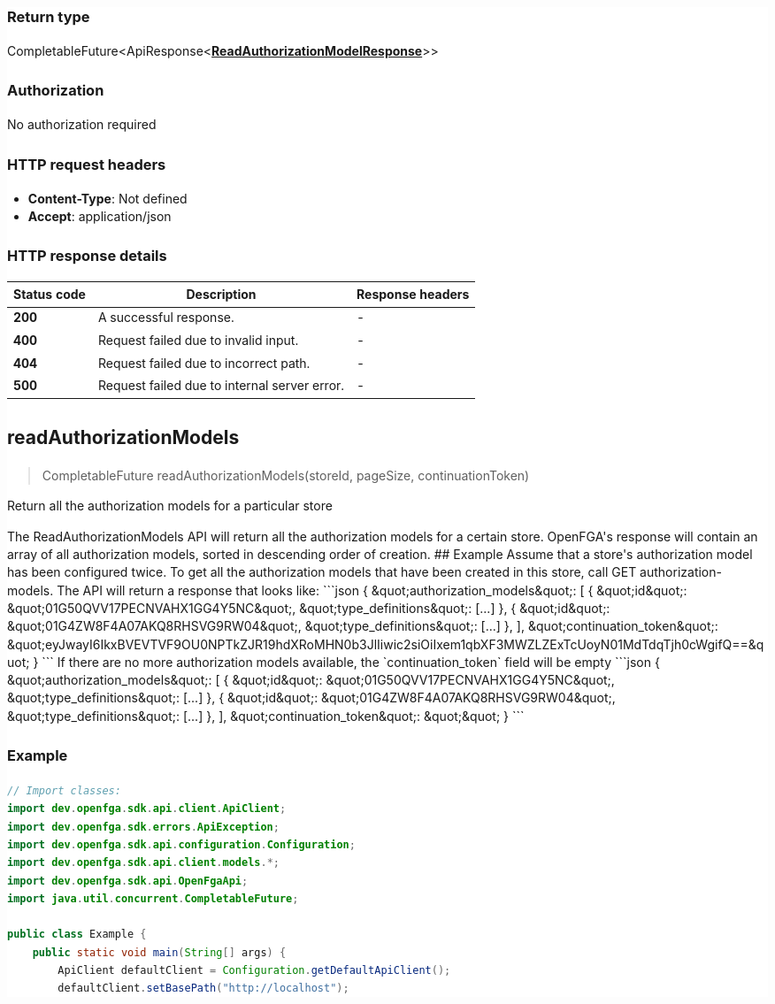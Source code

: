 ### Return type

CompletableFuture<ApiResponse<[**ReadAuthorizationModelResponse**](ReadAuthorizationModelResponse.md)>>


### Authorization

No authorization required

### HTTP request headers

- **Content-Type**: Not defined
- **Accept**: application/json

### HTTP response details
| Status code | Description | Response headers |
|-------------|-------------|------------------|
| **200** | A successful response. |  -  |
| **400** | Request failed due to invalid input. |  -  |
| **404** | Request failed due to incorrect path. |  -  |
| **500** | Request failed due to internal server error. |  -  |


## readAuthorizationModels

> CompletableFuture<ReadAuthorizationModelsResponse> readAuthorizationModels(storeId, pageSize, continuationToken)

Return all the authorization models for a particular store

The ReadAuthorizationModels API will return all the authorization models for a certain store. OpenFGA&#39;s response will contain an array of all authorization models, sorted in descending order of creation.  ## Example Assume that a store&#39;s authorization model has been configured twice. To get all the authorization models that have been created in this store, call GET authorization-models. The API will return a response that looks like: &#x60;&#x60;&#x60;json {   \&quot;authorization_models\&quot;: [     {       \&quot;id\&quot;: \&quot;01G50QVV17PECNVAHX1GG4Y5NC\&quot;,       \&quot;type_definitions\&quot;: [...]     },     {       \&quot;id\&quot;: \&quot;01G4ZW8F4A07AKQ8RHSVG9RW04\&quot;,       \&quot;type_definitions\&quot;: [...]     },   ],   \&quot;continuation_token\&quot;: \&quot;eyJwayI6IkxBVEVTVF9OU0NPTkZJR19hdXRoMHN0b3JlIiwic2siOiIxem1qbXF3MWZLZExTcUoyN01MdTdqTjh0cWgifQ&#x3D;&#x3D;\&quot; } &#x60;&#x60;&#x60; If there are no more authorization models available, the &#x60;continuation_token&#x60; field will be empty &#x60;&#x60;&#x60;json {   \&quot;authorization_models\&quot;: [     {       \&quot;id\&quot;: \&quot;01G50QVV17PECNVAHX1GG4Y5NC\&quot;,       \&quot;type_definitions\&quot;: [...]     },     {       \&quot;id\&quot;: \&quot;01G4ZW8F4A07AKQ8RHSVG9RW04\&quot;,       \&quot;type_definitions\&quot;: [...]     },   ],   \&quot;continuation_token\&quot;: \&quot;\&quot; } &#x60;&#x60;&#x60; 

### Example

```java
// Import classes:
import dev.openfga.sdk.api.client.ApiClient;
import dev.openfga.sdk.errors.ApiException;
import dev.openfga.sdk.api.configuration.Configuration;
import dev.openfga.sdk.api.client.models.*;
import dev.openfga.sdk.api.OpenFgaApi;
import java.util.concurrent.CompletableFuture;

public class Example {
    public static void main(String[] args) {
        ApiClient defaultClient = Configuration.getDefaultApiClient();
        defaultClient.setBasePath("http://localhost");

```